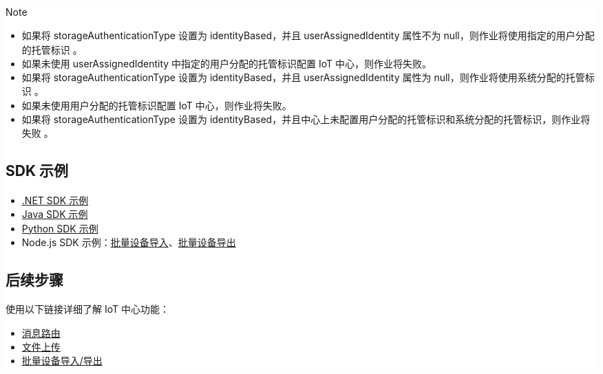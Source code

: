 > [!NOTE]
> - 如果将 storageAuthenticationType 设置为 identityBased，并且 userAssignedIdentity 属性不为 null，则作业将使用指定的用户分配的托管标识   。
> - 如果未使用 userAssignedIdentity 中指定的用户分配的托管标识配置 IoT 中心，则作业将失败。
> - 如果将 storageAuthenticationType 设置为 identityBased，并且 userAssignedIdentity 属性为 null，则作业将使用系统分配的托管标识  。
> - 如果未使用用户分配的托管标识配置 IoT 中心，则作业将失败。
> - 如果将 storageAuthenticationType 设置为 identityBased，并且中心上未配置用户分配的托管标识和系统分配的托管标识，则作业将失败   。

## <a name="sdk-samples"></a>SDK 示例
- [.NET SDK 示例](https://aka.ms/iothubmsicsharpsample)
- [Java SDK 示例](https://aka.ms/iothubmsijavasample)
- [Python SDK 示例](https://aka.ms/iothubmsipythonsample)
- Node.js SDK 示例：[批量设备导入](https://aka.ms/iothubmsinodesampleimport)、[批量设备导出](https://aka.ms/iothubmsinodesampleexport)

## <a name="next-steps"></a>后续步骤

使用以下链接详细了解 IoT 中心功能：

* [消息路由](./iot-hub-devguide-messages-d2c.md)
* [文件上传](./iot-hub-devguide-file-upload.md)
* [批量设备导入/导出](./iot-hub-bulk-identity-mgmt.md)